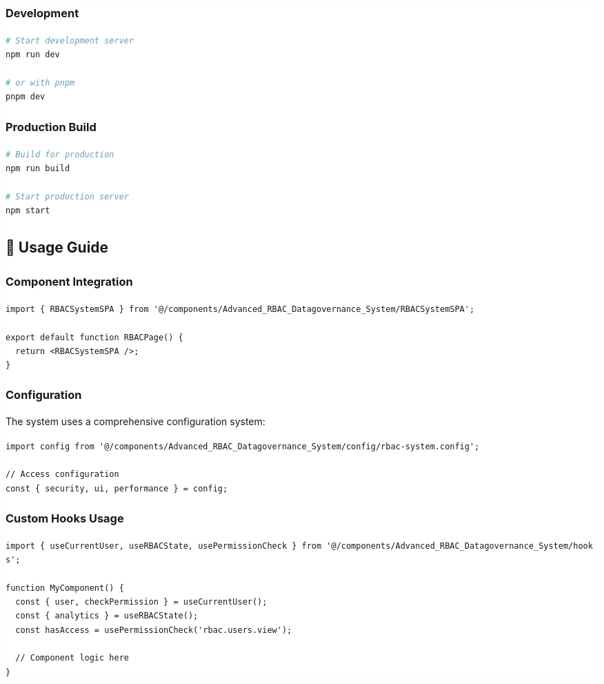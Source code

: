 ### Development
```bash
# Start development server
npm run dev

# or with pnpm
pnpm dev
```

### Production Build
```bash
# Build for production
npm run build

# Start production server
npm start
```

## 📖 Usage Guide

### Component Integration
```tsx
import { RBACSystemSPA } from '@/components/Advanced_RBAC_Datagovernance_System/RBACSystemSPA';

export default function RBACPage() {
  return <RBACSystemSPA />;
}
```

### Configuration
The system uses a comprehensive configuration system:
```tsx
import config from '@/components/Advanced_RBAC_Datagovernance_System/config/rbac-system.config';

// Access configuration
const { security, ui, performance } = config;
```

### Custom Hooks Usage
```tsx
import { useCurrentUser, useRBACState, usePermissionCheck } from '@/components/Advanced_RBAC_Datagovernance_System/hooks';

function MyComponent() {
  const { user, checkPermission } = useCurrentUser();
  const { analytics } = useRBACState();
  const hasAccess = usePermissionCheck('rbac.users.view');
  
  // Component logic here
}
```
